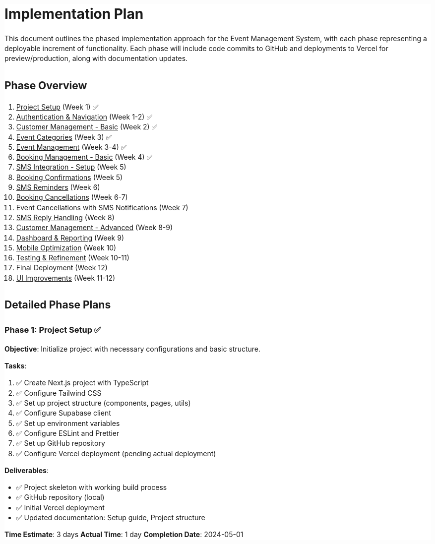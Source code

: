 # Implementation Plan

This document outlines the phased implementation approach for the Event Management System, with each phase representing a deployable increment of functionality. Each phase will include code commits to GitHub and deployments to Vercel for preview/production, along with documentation updates.

## Phase Overview

1. [Project Setup](#phase-1-project-setup) (Week 1) ✅
2. [Authentication & Navigation](#phase-2-authentication--navigation) (Week 1-2) ✅
3. [Customer Management - Basic](#phase-3-customer-management---basic) (Week 2) ✅
4. [Event Categories](#phase-4-event-categories) (Week 3) ✅
5. [Event Management](#phase-5-event-management-) (Week 3-4) ✅
6. [Booking Management - Basic](#phase-6-booking-management---basic) (Week 4) ✅
7. [SMS Integration - Setup](#phase-7-sms-integration---setup) (Week 5)
8. [Booking Confirmations](#phase-8-booking-confirmations) (Week 5)
9. [SMS Reminders](#phase-9-sms-reminders) (Week 6)
10. [Booking Cancellations](#phase-10-booking-cancellations) (Week 6-7)
11. [Event Cancellations with SMS Notifications](#phase-11-event-cancellations-with-sms-notifications) (Week 7)
12. [SMS Reply Handling](#phase-12-sms-reply-handling) (Week 8)
13. [Customer Management - Advanced](#phase-13-customer-management---advanced) (Week 8-9)
14. [Dashboard & Reporting](#phase-14-dashboard--reporting) (Week 9)
15. [Mobile Optimization](#phase-15-mobile-optimization) (Week 10)
16. [Testing & Refinement](#phase-16-testing--refinement) (Week 10-11)
17. [Final Deployment](#phase-17-final-deployment) (Week 12)
18. [UI Improvements](#phase-18-ui-improvements) (Week 11-12)

## Detailed Phase Plans

### Phase 1: Project Setup ✅

**Objective**: Initialize project with necessary configurations and basic structure.

**Tasks**:
1. ✅ Create Next.js project with TypeScript
2. ✅ Configure Tailwind CSS
3. ✅ Set up project structure (components, pages, utils)
4. ✅ Configure Supabase client
5. ✅ Set up environment variables
6. ✅ Configure ESLint and Prettier
7. ✅ Set up GitHub repository
8. ✅ Configure Vercel deployment (pending actual deployment)

**Deliverables**:
- ✅ Project skeleton with working build process
- ✅ GitHub repository (local)
- ✅ Initial Vercel deployment
- ✅ Updated documentation: Setup guide, Project structure

**Time Estimate**: 3 days
**Actual Time**: 1 day
**Completion Date**: 2024-05-01
